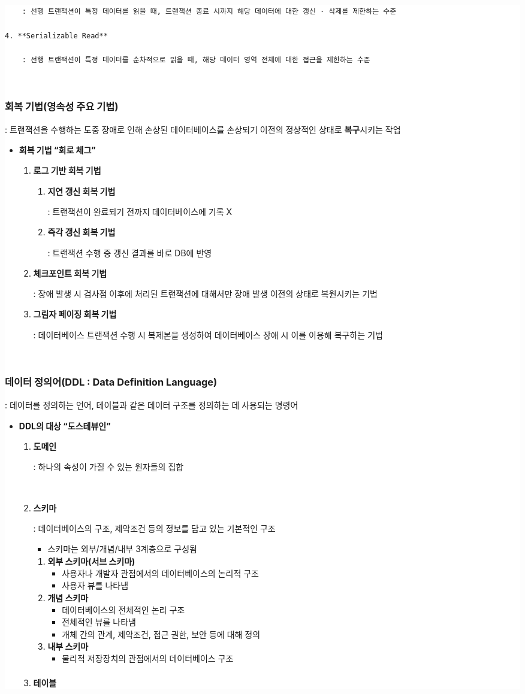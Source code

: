         : 선행 트랜잭션이 특정 데이터를 읽을 때, 트랜잭션 종료 시까지 해당 데이터에 대한 갱신 · 삭제를 제한하는 수준
        
    4. **Serializable Read**
        
        : 선행 트랜잭션이 특정 데이터를 순차적으로 읽을 때, 해당 데이터 영역 전체에 대한 접근을 제한하는 수준
<br />

### 회복 기법(영속성 주요 기법)

: 트랜잭션을 수행하는 도중 장애로 인해 손상된 데이터베이스를 손상되기 이전의 정상적인 상태로 **복구**시키는 작업
<br />

- **회복 기법 “회로 체그”**
    1. **로그 기반 회복 기법**
        1. **지연 갱신 회복 기법**
            
            : 트랜잭션이 완료되기 전까지 데이터베이스에 기록 X
            
        2. **즉각 갱신 회복 기법**
            
            : 트랜잭션 수행 중 갱신 결과를 바로 DB에 반영
            
    2. **체크포인트 회복 기법**
        
        : 장애 발생 시 검사점 이후에 처리된 트랜잭션에 대해서만 장애 발생 이전의 상태로 복원시키는 기법
        
    3. **그림자 페이징 회복 기법**
        
        : 데이터베이스 트랜잭션 수행 시 복제본을 생성하여 데이터베이스 장애 시 이를 이용해 복구하는 기법
<br />

### 데이터 정의어(DDL : Data Definition Language)

: 데이터를 정의하는 언어, 테이블과 같은 데이터 구조를 정의하는 데 사용되는 명령어
<br />

- **DDL의 대상 “도스테뷰인”**
    1. **도메인**
        
        : 하나의 속성이 가질 수 있는 원자들의 집합
    <br />

    2. **스키마**
        
        : 데이터베이스의 구조, 제약조건 등의 정보를 담고 있는 기본적인 구조
        
        - 스키마는 외부/개념/내부 3계층으로 구성됨
        1. **외부 스키마(서브 스키마)**
            - 사용자나 개발자 관점에서의 데이터베이스의 논리적 구조
            - 사용자 뷰를 나타냄
        2. **개념 스키마**
            - 데이터베이스의 전체적인 논리 구조
            - 전체적인 뷰를 나타냄
            - 개체 간의 관계, 제약조건, 접근 권한, 보안 등에 대해 정의
        3. **내부 스키마**
            - 물리적 저장장치의 관점에서의 데이터베이스 구조
    <br />

    3. **테이블**
        
